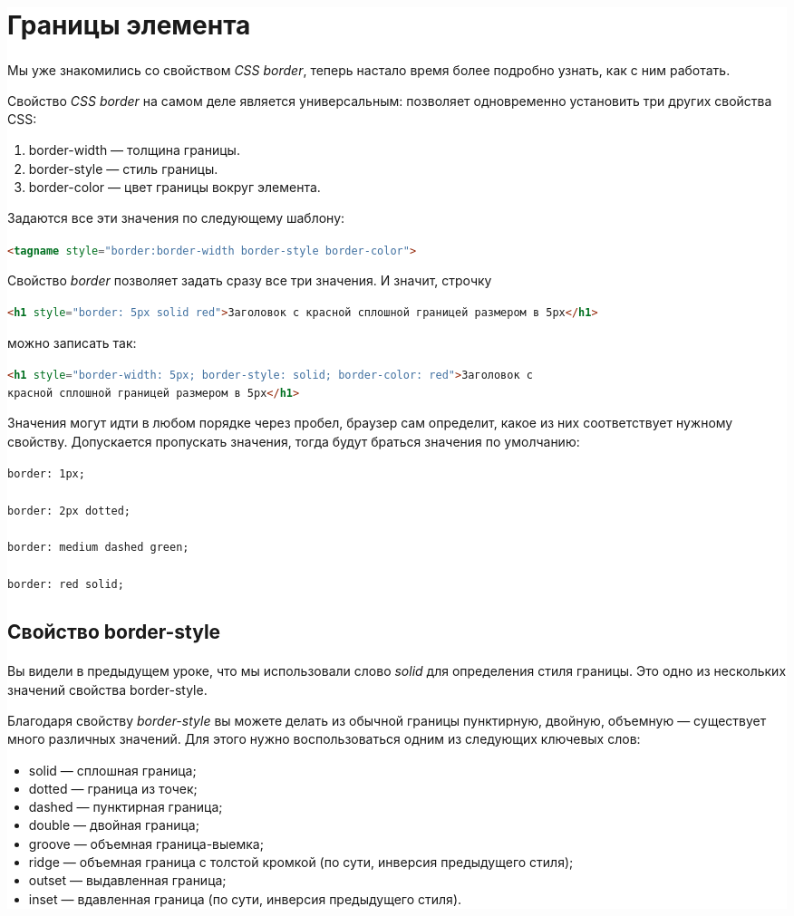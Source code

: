 # Границы элемента
Мы уже знакомились со свойством *CSS border*, теперь настало время более подробно узнать, как с ним работать.

Свойство *CSS border* на самом деле является универсальным: позволяет одновременно установить три других свойства CSS:

  1. border-width — толщина  границы.  
  2. border-style — стиль границы.  
  3. border-color — цвет границы вокруг элемента.

Задаются все эти значения по следующему шаблону:

```html
<tagname style="border:border-width border-style border-color">
```

Свойство *border* позволяет задать сразу все три значения. И значит, строчку

```html
<h1 style="border: 5px solid red">Заголовок с красной сплошной границей размером в 5px</h1>
```

можно записать так:

```html
<h1 style="border-width: 5px; border-style: solid; border-color: red">Заголовок с 
красной сплошной границей размером в 5px</h1>
```

Значения могут идти в любом порядке через пробел, браузер сам определит, какое из них соответствует нужному свойству. Допускается пропускать значения, тогда будут браться значения по умолчанию:

```
border: 1px;

border: 2px dotted;

border: medium dashed green;

border: red solid;
```

## Свойство border-style

Вы видели в предыдущем уроке, что мы использовали слово *solid* для определения стиля границы. Это одно из нескольких значений свойства border-style.

Благодаря свойству *border-style* вы можете делать из обычной границы пунктирную, двойную, объемную — существует много различных значений. Для этого нужно воспользоваться одним из следующих ключевых слов:

* solid — сплошная граница;  
* dotted — граница из точек;  
* dashed — пунктирная граница;  
* double — двойная граница;  
* groove — объемная граница-выемка;  
* ridge — объемная граница с толстой кромкой (по сути, инверсия предыдущего стиля);  
* outset — выдавленная граница;  
* inset — вдавленная граница (по сути, инверсия предыдущего стиля).
